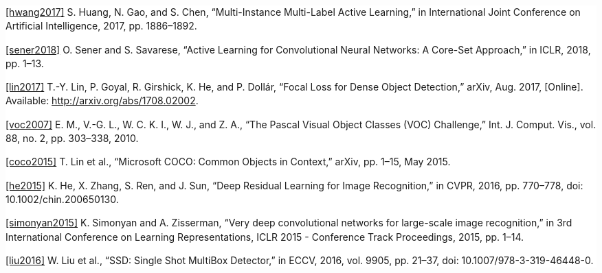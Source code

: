 [wang2017]: https://ieeexplore.ieee.org/document/7953641

[\[hwang2017\]][hwang2017] S. Huang, N. Gao, and S. Chen, “Multi-Instance Multi-Label Active Learning,” in International Joint Conference on Artificial Intelligence, 2017, pp. 1886–1892.

[hwang2017]: https://www.ijcai.org/proceedings/2017/0262.pdf

[\[sener2018\]][sener2018] O. Sener and S. Savarese, “Active Learning for Convolutional Neural Networks: A Core-Set Approach,” in ICLR, 2018, pp. 1–13.

[sener2018]: https://arxiv.org/abs/1708.00489

[\[lin2017\]][lin2017] T.-Y. Lin, P. Goyal, R. Girshick, K. He, and P. Dollár, “Focal Loss for Dense Object Detection,” arXiv, Aug. 2017, [Online]. Available: http://arxiv.org/abs/1708.02002.

[lin2017]: https://arxiv.org/abs/1708.02002

[\[voc2007\]][voc2007] E. M., V.-G. L., W. C. K. I., W. J., and Z. A., “The Pascal Visual Object Classes (VOC) Challenge,” Int. J. Comput. Vis., vol. 88, no. 2, pp. 303–338, 2010.

[voc2007]: http://host.robots.ox.ac.uk/pascal/VOC/voc2007/

[\[coco2015\]][coco2015] T. Lin et al., “Microsoft COCO: Common Objects in Context,” arXiv, pp. 1–15, May 2015.

[coco2015]: http://arxiv.org/abs/1405.0312

[\[he2015\]][he2015] K. He, X. Zhang, S. Ren, and J. Sun, “Deep Residual Learning for Image Recognition,” in CVPR, 2016, pp. 770–778, doi: 10.1002/chin.200650130.

[he2015]: https://openaccess.thecvf.com/content_cvpr_2016/html/He_Deep_Residual_Learning_CVPR_2016_paper.html

[\[simonyan2015\]][simonyan2015] K. Simonyan and A. Zisserman, “Very deep convolutional networks for large-scale image recognition,” in 3rd International Conference on Learning Representations, ICLR 2015 - Conference Track Proceedings, 2015, pp. 1–14.

[simonyan2015]: https://arxiv.org/pdf/1409.1556.pdf

[\[liu2016\]][liu2016] W. Liu et al., “SSD: Single Shot MultiBox Detector,” in ECCV, 2016, vol. 9905, pp. 21–37, doi: 10.1007/978-3-319-46448-0.

[liu2016]: https://link.springer.com/chapter/10.1007/978-3-319-46448-0_2


[iur]: /.gitbook/assets/11/iur.png


[g]: /.gitbook/assets/11/equations/g.png
[i]: /.gitbook/assets/11/equations/i.png
[yhat-f1]: /.gitbook/assets/11/equations/yhat-f1.png
[yhat-f2]: /.gitbook/assets/11/equations/yhat-f2.png
[yhat-fr]: /.gitbook/assets/11/equations/yhat-fr.png
[equation1]:/.gitbook/assets/11/equations/equation1.png
[equation2]:/.gitbook/assets/11/equations/equation2.png
[equation3]:/.gitbook/assets/11/equations/equation3.png
[equation4]: /.gitbook/assets/11/equations/equation4.png
[equation5]: /.gitbook/assets/11/equations/equation5.png
[equation6]: /.gitbook/assets/11/equations/equation6.png
[equation7]: /.gitbook/assets/11/equations/equation7.png
[equation8]: /.gitbook/assets/11/equations/equation8.png
[equation9]: /.gitbook/assets/11/equations/equation9.png
[equation10]: /.gitbook/assets/11/equations/equation10.png
[theta-g]: /.gitbook/assets/11/equations/theta-g.png
[f1]: /.gitbook/assets/11/equations/f1.png
[f2]: /.gitbook/assets/11/equations/f2.png
[fr]: /.gitbook/assets/11/equations/f2.png
[theta-set]: /.gitbook/assets/11/equations/theta-set.png
[theta-f1]: /.gitbook/assets/11/equations/theta-f1.png
[theta-f2]: /.gitbook/assets/11/equations/theta-f2.png
[yhat-ic]: /.gitbook/assets/11/equations/yhat-ic.png
[f-mil]: /.gitbook/assets/11/equations/f-mil.png
[x-0-u]: /.gitbook/assets/11/equations/x-0-u.png
[x-0-l]: /.gitbook/assets/11/equations/x-0-l.png
[x-y-0-l]: /.gitbook/assets/11/equations/x-in-x-0-l.png
[x-in-x-0-l]: /.gitbook/assets/11/equations/x-in-x-0-l.png
[x-in-x-0-u]: /.gitbook/assets/11/equations/x-in-x-0-u.png
[x-set]: /.gitbook/assets/11/equations/x-set.png
[y-loc-x]: /.gitbook/assets/11/equations/y-loc-x.png
[y-cls-x]: /.gitbook/assets/11/equations/y-cls-x.png
[y-0-l]: /.gitbook/assets/11/equations/y-loc-x.png

[yhat-i-cls]: /.gitbook/assets/11/equations/yhat-i-cls.png
[tilde-l-dis]: /.gitbook/assets/11/equations/tilde-l-dis.png
[table1]: /.gitbook/assets/11/table1.png
[table2]: /.gitbook/assets/11/table2.png
[table3]: /.gitbook/assets/11/table3.png
[table4]: /.gitbook/assets/11/table4.png
[table5]: /.gitbook/assets/11/table5.png



   [k]: /.gitbook/assets/11/equations/k.png
   [lambda]: /.gitbook/assets/11/equations/lambda.png
[humanactive1]: https://www.queensu.ca/teachingandlearning/modules/active
[mitlecture]: https://www.youtube.com/watch?v=toTcf7tZK8c&t=2061s
[ulkumen-uncertainty]: https://papers.ssrn.com/sol3/papers.cfm?abstract_id=3695311
[lewis1994a]: http://www.cs.cornell.edu/courses/cs6740/2010fa/papers/lewis-catlett-uncertainty-sampling.pdf
[lewis1994b]: https://arxiv.org/pdf/cmp-lg/9407020.pdf
[roth2006]: https://doi.org/10.1007/11871842_40
[joshi2010]: https://doi.org/10.1109/cvpr.2009.5206627
[lou2013]: https://papers.nips.cc/paper/2013/hash/b6f0479ae87d244975439c6124592772-Abstract.html
[settles2008]: https://www.biostat.wisc.edu/~craven/papers/settles.emnlp08.pdf
[settles2007]: https://dl.acm.org/doi/10.5555/2981562.2981724%0A%0A.
[roy2007]: https://dl.acm.org/doi/10.5555/645530.655646
[carbonneau2017]: https://arxiv.org/abs/1710.02584